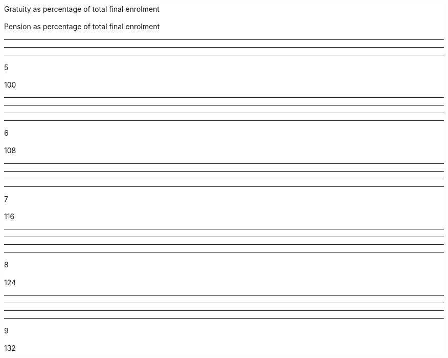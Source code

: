 Gratuity as percentage of total final enrolment

Pension as percentage of total final enrolment

-----

-----

-----

5

100

-----

-----

-----

-----

6

108

-----

-----

-----

-----

7

116

-----

-----

-----

-----

8

124

-----

-----

-----

-----

9

132
